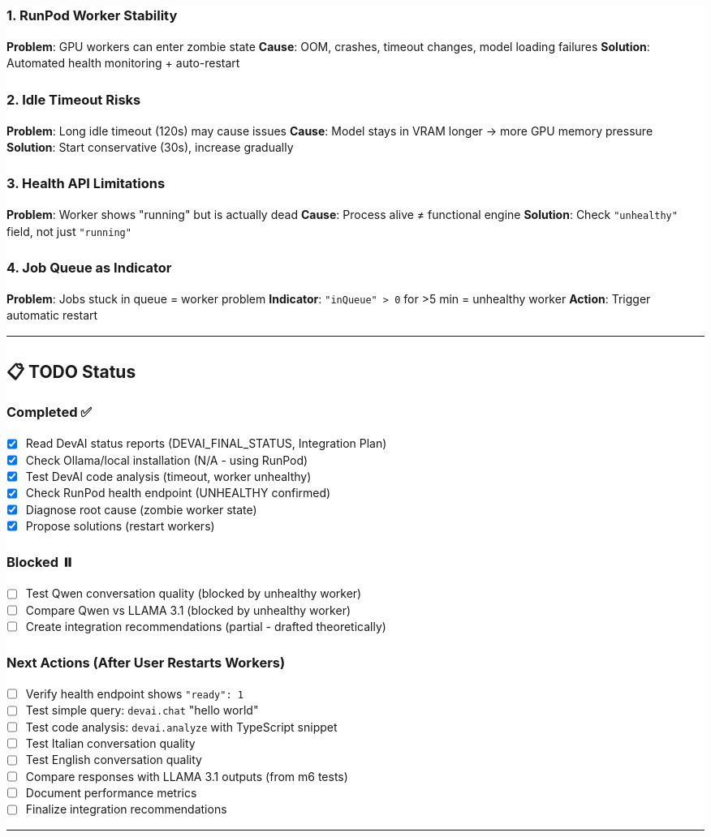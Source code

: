 ### 1. RunPod Worker Stability

**Problem**: GPU workers can enter zombie state
**Cause**: OOM, crashes, timeout changes, model loading failures
**Solution**: Automated health monitoring + auto-restart

### 2. Idle Timeout Risks

**Problem**: Long idle timeout (120s) may cause issues
**Cause**: Model stays in VRAM longer → more GPU memory pressure
**Solution**: Start conservative (30s), increase gradually

### 3. Health API Limitations

**Problem**: Worker shows "running" but is actually dead
**Cause**: Process alive ≠ functional engine
**Solution**: Check `"unhealthy"` field, not just `"running"`

### 4. Job Queue as Indicator

**Problem**: Jobs stuck in queue = worker problem
**Indicator**: `"inQueue" > 0` for >5 min = unhealthy worker
**Action**: Trigger automatic restart

---

## 📋 TODO Status

### Completed ✅
- [x] Read DevAI status reports (DEVAI_FINAL_STATUS, Integration Plan)
- [x] Check Ollama/local installation (N/A - using RunPod)
- [x] Test DevAI code analysis (timeout, worker unhealthy)
- [x] Check RunPod health endpoint (UNHEALTHY confirmed)
- [x] Diagnose root cause (zombie worker state)
- [x] Propose solutions (restart workers)

### Blocked ⏸️
- [ ] Test Qwen conversation quality (blocked by unhealthy worker)
- [ ] Compare Qwen vs LLAMA 3.1 (blocked by unhealthy worker)
- [ ] Create integration recommendations (partial - drafted theoretically)

### Next Actions (After User Restarts Workers)
- [ ] Verify health endpoint shows `"ready": 1`
- [ ] Test simple query: `devai.chat` "hello world"
- [ ] Test code analysis: `devai.analyze` with TypeScript snippet
- [ ] Test Italian conversation quality
- [ ] Test English conversation quality
- [ ] Compare responses with LLAMA 3.1 outputs (from m6 tests)
- [ ] Document performance metrics
- [ ] Finalize integration recommendations

---
